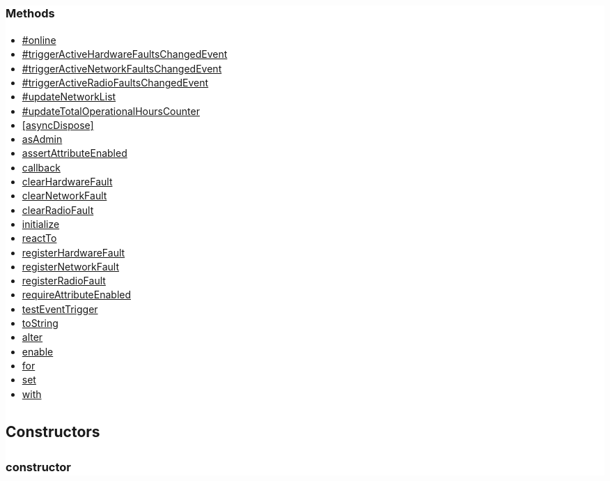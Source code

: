 ### Methods

- [#online](behavior_definitions_general_diagnostics_export.GeneralDiagnosticsServer-1.md##online)
- [#triggerActiveHardwareFaultsChangedEvent](behavior_definitions_general_diagnostics_export.GeneralDiagnosticsServer-1.md##triggeractivehardwarefaultschangedevent)
- [#triggerActiveNetworkFaultsChangedEvent](behavior_definitions_general_diagnostics_export.GeneralDiagnosticsServer-1.md##triggeractivenetworkfaultschangedevent)
- [#triggerActiveRadioFaultsChangedEvent](behavior_definitions_general_diagnostics_export.GeneralDiagnosticsServer-1.md##triggeractiveradiofaultschangedevent)
- [#updateNetworkList](behavior_definitions_general_diagnostics_export.GeneralDiagnosticsServer-1.md##updatenetworklist)
- [#updateTotalOperationalHoursCounter](behavior_definitions_general_diagnostics_export.GeneralDiagnosticsServer-1.md##updatetotaloperationalhourscounter)
- [[asyncDispose]](behavior_definitions_general_diagnostics_export.GeneralDiagnosticsServer-1.md#[asyncdispose])
- [asAdmin](behavior_definitions_general_diagnostics_export.GeneralDiagnosticsServer-1.md#asadmin)
- [assertAttributeEnabled](behavior_definitions_general_diagnostics_export.GeneralDiagnosticsServer-1.md#assertattributeenabled)
- [callback](behavior_definitions_general_diagnostics_export.GeneralDiagnosticsServer-1.md#callback)
- [clearHardwareFault](behavior_definitions_general_diagnostics_export.GeneralDiagnosticsServer-1.md#clearhardwarefault)
- [clearNetworkFault](behavior_definitions_general_diagnostics_export.GeneralDiagnosticsServer-1.md#clearnetworkfault)
- [clearRadioFault](behavior_definitions_general_diagnostics_export.GeneralDiagnosticsServer-1.md#clearradiofault)
- [initialize](behavior_definitions_general_diagnostics_export.GeneralDiagnosticsServer-1.md#initialize)
- [reactTo](behavior_definitions_general_diagnostics_export.GeneralDiagnosticsServer-1.md#reactto)
- [registerHardwareFault](behavior_definitions_general_diagnostics_export.GeneralDiagnosticsServer-1.md#registerhardwarefault)
- [registerNetworkFault](behavior_definitions_general_diagnostics_export.GeneralDiagnosticsServer-1.md#registernetworkfault)
- [registerRadioFault](behavior_definitions_general_diagnostics_export.GeneralDiagnosticsServer-1.md#registerradiofault)
- [requireAttributeEnabled](behavior_definitions_general_diagnostics_export.GeneralDiagnosticsServer-1.md#requireattributeenabled)
- [testEventTrigger](behavior_definitions_general_diagnostics_export.GeneralDiagnosticsServer-1.md#testeventtrigger)
- [toString](behavior_definitions_general_diagnostics_export.GeneralDiagnosticsServer-1.md#tostring)
- [alter](behavior_definitions_general_diagnostics_export.GeneralDiagnosticsServer-1.md#alter)
- [enable](behavior_definitions_general_diagnostics_export.GeneralDiagnosticsServer-1.md#enable)
- [for](behavior_definitions_general_diagnostics_export.GeneralDiagnosticsServer-1.md#for)
- [set](behavior_definitions_general_diagnostics_export.GeneralDiagnosticsServer-1.md#set)
- [with](behavior_definitions_general_diagnostics_export.GeneralDiagnosticsServer-1.md#with)

## Constructors

### constructor
